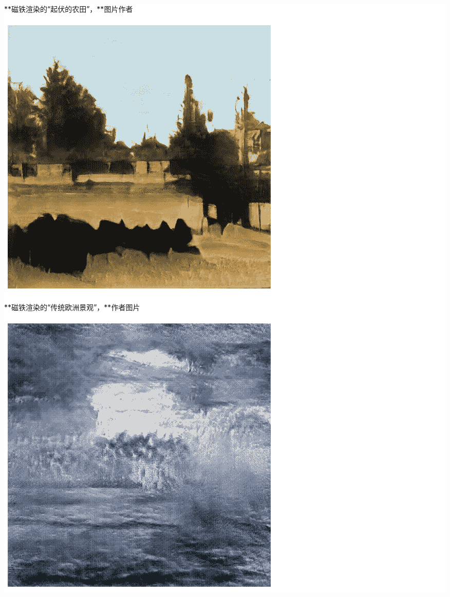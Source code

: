 **磁铁渲染的“起伏的农田”，**图片作者

![](img/1ce97a6401172b19f371eea6e60d9081.png)

**磁铁渲染的“传统欧洲景观”，**作者图片

![](img/9be18327d820c3a61ba54871a1eb581b.png)
